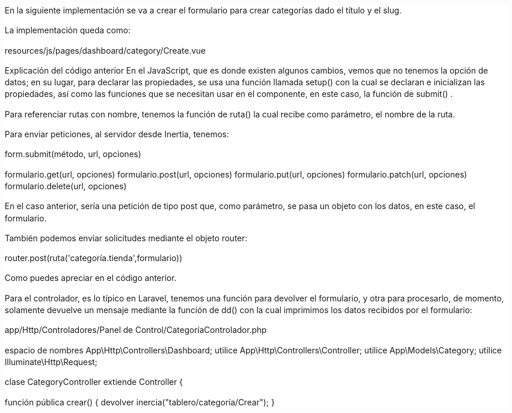 En la siguiente implementación se va a crear el formulario para crear categorías dado el título y el slug.

La implementación queda como:

resources/js/pages/dashboard/category/Create.vue


Explicación del código anterior
En el JavaScript, que es donde existen algunos cambios, vemos que no tenemos la opción de datos; en su lugar,
para declarar las propiedades, se usa una función llamada setup() con la cual se declaran e inicializan las
propiedades, así como las funciones que se necesitan usar en el componente, en este caso, la función de
submit() .

Para referenciar rutas con nombre, tenemos la función de ruta() la cual recibe como parámetro, el nombre de la
ruta.

Para enviar peticiones, al servidor desde Inertia, tenemos:

form.submit(método, url, opciones)

formulario.get(url, opciones)
formulario.post(url, opciones)
formulario.put(url, opciones)
formulario.patch(url, opciones)
formulario.delete(url, opciones)

En el caso anterior, sería una petición de tipo post que, como parámetro, se pasa un objeto con los datos, en este
caso, el formulario.

También podemos enviar solicitudes mediante el objeto router:

router.post(ruta('categoría.tienda',formulario))

Como puedes apreciar en el código anterior.

Para el controlador, es lo típico en Laravel, tenemos una función para devolver el formulario, y otra para
procesarlo, de momento, solamente devuelve un mensaje mediante la función de dd() con la cual imprimimos los
datos recibidos por el formulario:

app/Http/Controladores/Panel de Control/CategoríaControlador.php

espacio de nombres App\Http\Controllers\Dashboard;
utilice App\Http\Controllers\Controller;
utilice App\Models\Category;
utilice Illuminate\Http\Request;

clase CategoryController extiende Controller
{

función pública crear()
{
devolver inercia("tablero/categoría/Crear");
}
